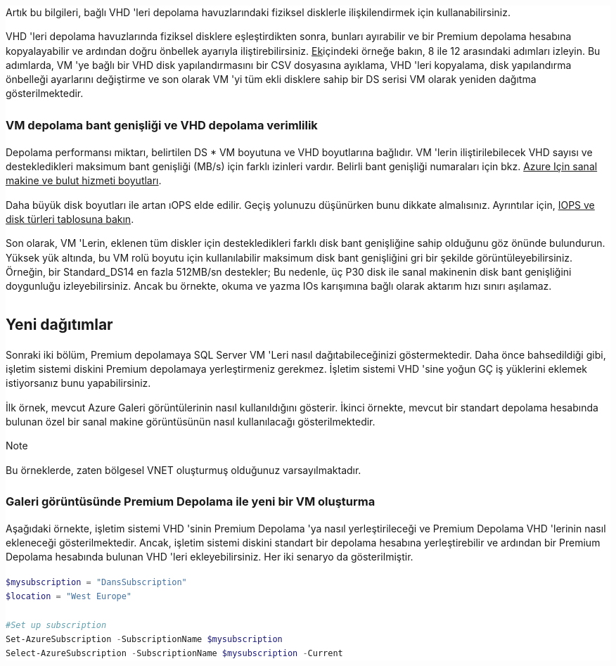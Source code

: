 Artık bu bilgileri, bağlı VHD 'leri depolama havuzlarındaki fiziksel disklerle ilişkilendirmek için kullanabilirsiniz.

VHD 'leri depolama havuzlarında fiziksel disklere eşleştirdikten sonra, bunları ayırabilir ve bir Premium depolama hesabına kopyalayabilir ve ardından doğru önbellek ayarıyla iliştirebilirsiniz. [Ek](#appendix-migrating-a-multisite-always-on-cluster-to-premium-storage)içindeki örneğe bakın, 8 ile 12 arasındaki adımları izleyin. Bu adımlarda, VM 'ye bağlı bir VHD disk yapılandırmasını bir CSV dosyasına ayıklama, VHD 'leri kopyalama, disk yapılandırma önbelleği ayarlarını değiştirme ve son olarak VM 'yi tüm ekli disklere sahip bir DS serisi VM olarak yeniden dağıtma gösterilmektedir.

### <a name="vm-storage-bandwidth-and-vhd-storage-throughput"></a>VM depolama bant genişliği ve VHD depolama verimlilik

Depolama performansı miktarı, belirtilen DS * VM boyutuna ve VHD boyutlarına bağlıdır. VM 'lerin iliştirilebilecek VHD sayısı ve destekledikleri maksimum bant genişliği (MB/s) için farklı izinleri vardır. Belirli bant genişliği numaraları için bkz. [Azure Için sanal makine ve bulut hizmeti boyutları](../sizes.md?toc=%2fazure%2fvirtual-machines%2fwindows%2ftoc.json).

Daha büyük disk boyutları ile artan ıOPS elde edilir. Geçiş yolunuzu düşünürken bunu dikkate almalısınız. Ayrıntılar için, [IOPS ve disk türleri tablosuna bakın](../disks-types.md#premium-ssd).

Son olarak, VM 'Lerin, eklenen tüm diskler için destekledikleri farklı disk bant genişliğine sahip olduğunu göz önünde bulundurun. Yüksek yük altında, bu VM rolü boyutu için kullanılabilir maksimum disk bant genişliğini gri bir şekilde görüntüleyebilirsiniz. Örneğin, bir Standard_DS14 en fazla 512MB/sn destekler; Bu nedenle, üç P30 disk ile sanal makinenin disk bant genişliğini doygunluğu izleyebilirsiniz. Ancak bu örnekte, okuma ve yazma IOs karışımına bağlı olarak aktarım hızı sınırı aşılamaz.

## <a name="new-deployments"></a>Yeni dağıtımlar

Sonraki iki bölüm, Premium depolamaya SQL Server VM 'Leri nasıl dağıtabileceğinizi göstermektedir. Daha önce bahsedildiği gibi, işletim sistemi diskini Premium depolamaya yerleştirmeniz gerekmez. İşletim sistemi VHD 'sine yoğun GÇ iş yüklerini eklemek istiyorsanız bunu yapabilirsiniz.

İlk örnek, mevcut Azure Galeri görüntülerinin nasıl kullanıldığını gösterir. İkinci örnekte, mevcut bir standart depolama hesabında bulunan özel bir sanal makine görüntüsünün nasıl kullanılacağı gösterilmektedir.

> [!NOTE]
> Bu örneklerde, zaten bölgesel VNET oluşturmuş olduğunuz varsayılmaktadır.

### <a name="create-a-new-vm-with-premium-storage-with-gallery-image"></a>Galeri görüntüsünde Premium Depolama ile yeni bir VM oluşturma

Aşağıdaki örnekte, işletim sistemi VHD 'sinin Premium Depolama 'ya nasıl yerleştirileceği ve Premium Depolama VHD 'lerinin nasıl ekleneceği gösterilmektedir. Ancak, işletim sistemi diskini standart bir depolama hesabına yerleştirebilir ve ardından bir Premium Depolama hesabında bulunan VHD 'leri ekleyebilirsiniz. Her iki senaryo da gösterilmiştir.

```powershell
$mysubscription = "DansSubscription"
$location = "West Europe"

#Set up subscription
Set-AzureSubscription -SubscriptionName $mysubscription
Select-AzureSubscription -SubscriptionName $mysubscription -Current  
```


[1]: ./media/virtual-machines-windows-classic-sql-server-premium-storage/1_VNET_Portal.png
[2]: ./media/virtual-machines-windows-classic-sql-server-premium-storage/2_Diskname_Lun.png
[3]: ./media/virtual-machines-windows-classic-sql-server-premium-storage/3_Virtual_Disk_Properties.png
[4]: ./media/virtual-machines-windows-classic-sql-server-premium-storage/4_Virtual_Disk_Properties_Details.png
[5]: ./media/virtual-machines-windows-classic-sql-server-premium-storage/5_Get_Storage_Pool.png
[6]: ./media/virtual-machines-windows-classic-sql-server-premium-storage/6_Deployments_Always_On.png
[7]: ./media/virtual-machines-windows-classic-sql-server-premium-storage/7_Add_More_Secondaries.png
[8]: ./media/virtual-machines-windows-classic-sql-server-premium-storage/8_Use_Existing_Secondary_Single_Site.png
[9]: ./media/virtual-machines-windows-classic-sql-server-premium-storage/9_Use_Existing_Secondary_Multi_Site.png
[10]: ./media/virtual-machines-windows-classic-sql-server-premium-storage/9_Use_Existing_Secondary_Multi_Site_b.png
[11]: ./media/virtual-machines-windows-classic-sql-server-premium-storage/10_Appendix_01.png
[12]: ./media/virtual-machines-windows-classic-sql-server-premium-storage/10_Appendix_02.png
[13]: ./media/virtual-machines-windows-classic-sql-server-premium-storage/10_Appendix_03.png
[14]: ./media/virtual-machines-windows-classic-sql-server-premium-storage/10_Appendix_04.png
[15]: ./media/virtual-machines-windows-classic-sql-server-premium-storage/10_Appendix_05.png
[16]: ./media/virtual-machines-windows-classic-sql-server-premium-storage/10_Appendix_06.png
[17]: ./media/virtual-machines-windows-classic-sql-server-premium-storage/10_Appendix_07.png
[18]: ./media/virtual-machines-windows-classic-sql-server-premium-storage/10_Appendix_08.png
[19]: ./media/virtual-machines-windows-classic-sql-server-premium-storage/10_Appendix_09.png
[20]: ./media/virtual-machines-windows-classic-sql-server-premium-storage/10_Appendix_10.png
[21]: ./media/virtual-machines-windows-classic-sql-server-premium-storage/10_Appendix_11.png
[22]: ./media/virtual-machines-windows-classic-sql-server-premium-storage/10_Appendix_12.png
[23]: ./media/virtual-machines-windows-classic-sql-server-premium-storage/10_Appendix_13.png
[24]: ./media/virtual-machines-windows-classic-sql-server-premium-storage/10_Appendix_14.png
[25]: ./media/virtual-machines-windows-classic-sql-server-premium-storage/10_Appendix_15.png